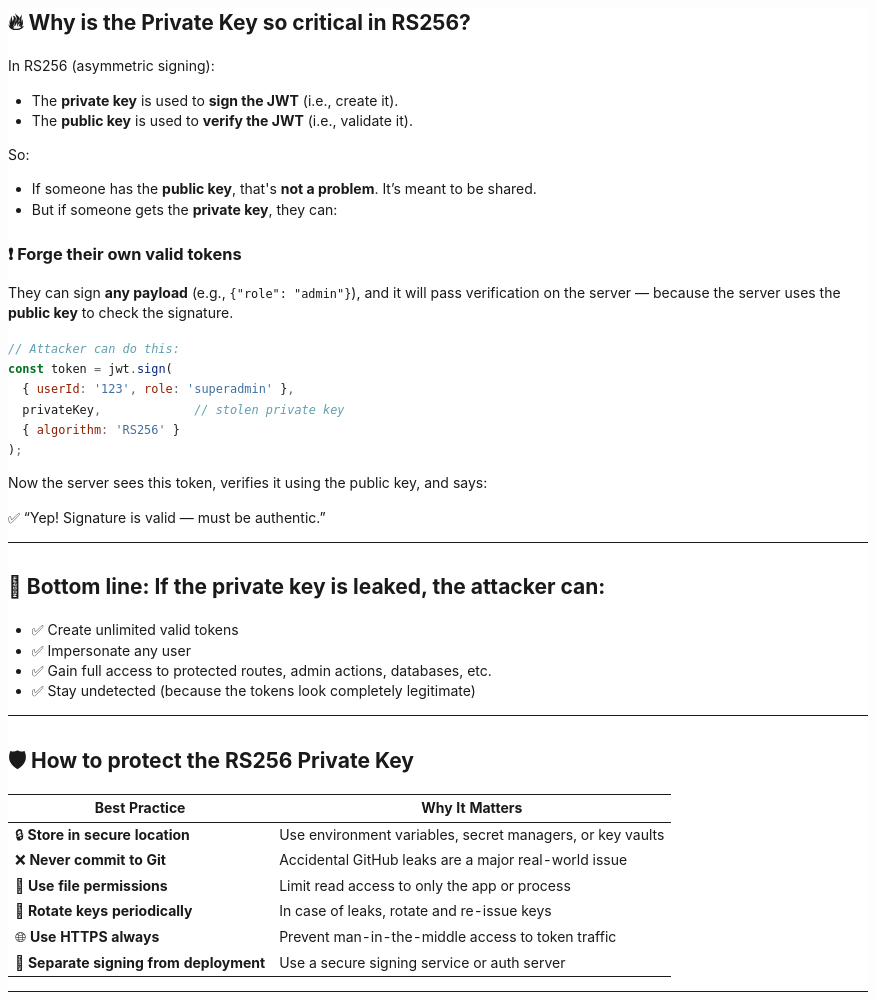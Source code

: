 
## 🔥 Why is the **Private Key** so critical in RS256?

In RS256 (asymmetric signing):

* The **private key** is used to **sign the JWT** (i.e., create it).
* The **public key** is used to **verify the JWT** (i.e., validate it).

So:

* If someone has the **public key**, that's **not a problem**. It’s meant to be shared.
* But if someone gets the **private key**, they can:

### ❗ Forge their own valid tokens

They can sign **any payload** (e.g., `{"role": "admin"}`), and it will pass verification on the server — because the server uses the **public key** to check the signature.

```js
// Attacker can do this:
const token = jwt.sign(
  { userId: '123', role: 'superadmin' },
  privateKey,             // stolen private key
  { algorithm: 'RS256' }
);
```

Now the server sees this token, verifies it using the public key, and says:

✅ “Yep! Signature is valid — must be authentic.”

---

## 🧨 Bottom line: If the **private key is leaked**, the attacker can:

* ✅ Create unlimited valid tokens
* ✅ Impersonate any user
* ✅ Gain full access to protected routes, admin actions, databases, etc.
* ✅ Stay undetected (because the tokens look completely legitimate)

---

## 🛡️ How to protect the RS256 **Private Key**

| Best Practice                           | Why It Matters                                            |
| --------------------------------------- | --------------------------------------------------------- |
| 🔒 **Store in secure location**         | Use environment variables, secret managers, or key vaults |
| ❌ **Never commit to Git**               | Accidental GitHub leaks are a major real-world issue      |
| 🔐 **Use file permissions**             | Limit read access to only the app or process              |
| 🔄 **Rotate keys periodically**         | In case of leaks, rotate and re-issue keys                |
| 🌐 **Use HTTPS always**                 | Prevent man-in-the-middle access to token traffic         |
| 🔑 **Separate signing from deployment** | Use a secure signing service or auth server               |

---